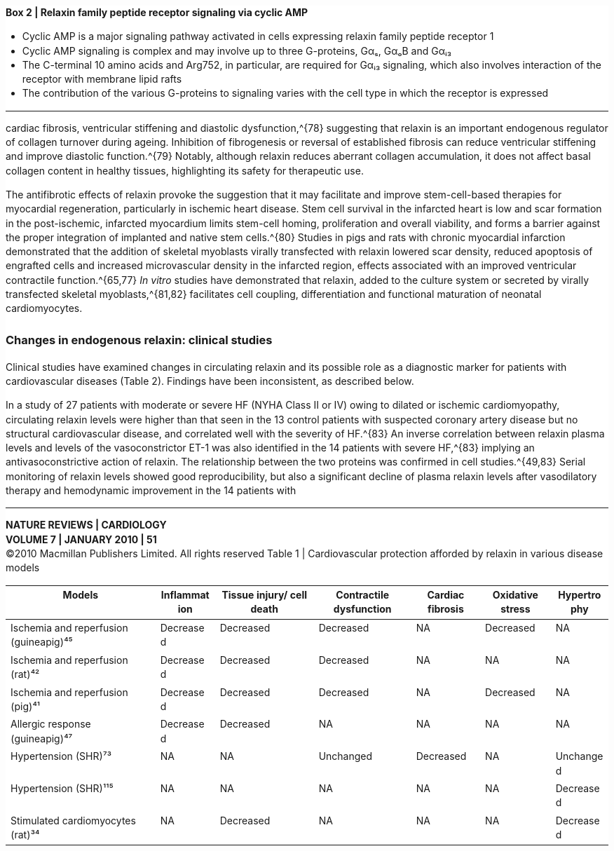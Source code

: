 
**Box 2 | Relaxin family peptide receptor signaling via cyclic AMP**

- Cyclic AMP is a major signaling pathway activated in cells expressing relaxin family peptide receptor 1
- Cyclic AMP signaling is complex and may involve up to three G-proteins, Gαₛ, GαₒB and Gαᵢ₃
- The C-terminal 10 amino acids and Arg752, in particular, are required for Gαᵢ₃ signaling, which also involves interaction of the receptor with membrane lipid rafts
- The contribution of the various G-proteins to signaling varies with the cell type in which the receptor is expressed

---

cardiac fibrosis, ventricular stiffening and diastolic dysfunction,^{78} suggesting that relaxin is an important endogenous regulator of collagen turnover during ageing. Inhibition of fibrogenesis or reversal of established fibrosis can reduce ventricular stiffening and improve diastolic function.^{79} Notably, although relaxin reduces aberrant collagen accumulation, it does not affect basal collagen content in healthy tissues, highlighting its safety for therapeutic use.

The antifibrotic effects of relaxin provoke the suggestion that it may facilitate and improve stem-cell-based therapies for myocardial regeneration, particularly in ischemic heart disease. Stem cell survival in the infarcted heart is low and scar formation in the post-ischemic, infarcted myocardium limits stem-cell homing, proliferation and overall viability, and forms a barrier against the proper integration of implanted and native stem cells.^{80} Studies in pigs and rats with chronic myocardial infarction demonstrated that the addition of skeletal myoblasts virally transfected with relaxin lowered scar density, reduced apoptosis of engrafted cells and increased microvascular density in the infarcted region, effects associated with an improved ventricular contractile function.^{65,77} *In vitro* studies have demonstrated that relaxin, added to the culture system or secreted by virally transfected skeletal myoblasts,^{81,82} facilitates cell coupling, differentiation and functional maturation of neonatal cardiomyocytes.

### Changes in endogenous relaxin: clinical studies

Clinical studies have examined changes in circulating relaxin and its possible role as a diagnostic marker for patients with cardiovascular diseases (Table 2). Findings have been inconsistent, as described below.

In a study of 27 patients with moderate or severe HF (NYHA Class II or IV) owing to dilated or ischemic cardiomyopathy, circulating relaxin levels were higher than that seen in the 13 control patients with suspected coronary artery disease but no structural cardiovascular disease, and correlated well with the severity of HF.^{83} An inverse correlation between relaxin plasma levels and levels of the vasoconstrictor ET-1 was also identified in the 14 patients with severe HF,^{83} implying an antivasoconstrictive action of relaxin. The relationship between the two proteins was confirmed in cell studies.^{49,83} Serial monitoring of relaxin levels showed good reproducibility, but also a significant decline of plasma relaxin levels after vasodilatory therapy and hemodynamic improvement in the 14 patients with

---

**NATURE REVIEWS | CARDIOLOGY**  
**VOLUME 7 | JANUARY 2010 | 51**  
©2010 Macmillan Publishers Limited. All rights reserved
Table 1 | Cardiovascular protection afforded by relaxin in various disease models

| Models                          | Inflammation | Tissue injury/ cell death | Contractile dysfunction | Cardiac fibrosis | Oxidative stress | Hypertrophy |
|----------------------------------|--------------|--------------------------|-------------------------|-------------------|------------------|-------------|
| Ischemia and reperfusion (guineapig)⁴⁵ | Decreased   | Decreased               | Decreased              | NA                | Decreased       | NA          |
| Ischemia and reperfusion (rat)⁴²    | Decreased   | Decreased               | Decreased              | NA                | NA               | NA          |
| Ischemia and reperfusion (pig)⁴¹     | Decreased   | Decreased               | Decreased              | NA                | Decreased        | NA          |
| Allergic response (guineapig)⁴⁷      | Decreased   | Decreased               | NA                     | NA                | NA               | NA          |
| Hypertension (SHR)⁷³              | NA           | NA                      | Unchanged              | Decreased         | NA               | Unchanged   |
| Hypertension (SHR)¹¹⁵            | NA           | NA                      | NA                     | NA                | NA               | Decreased   |
| Stimulated cardiomyocytes (rat)³⁴  | NA           | Decreased               | NA                     | NA                | NA               | Decreased   |
